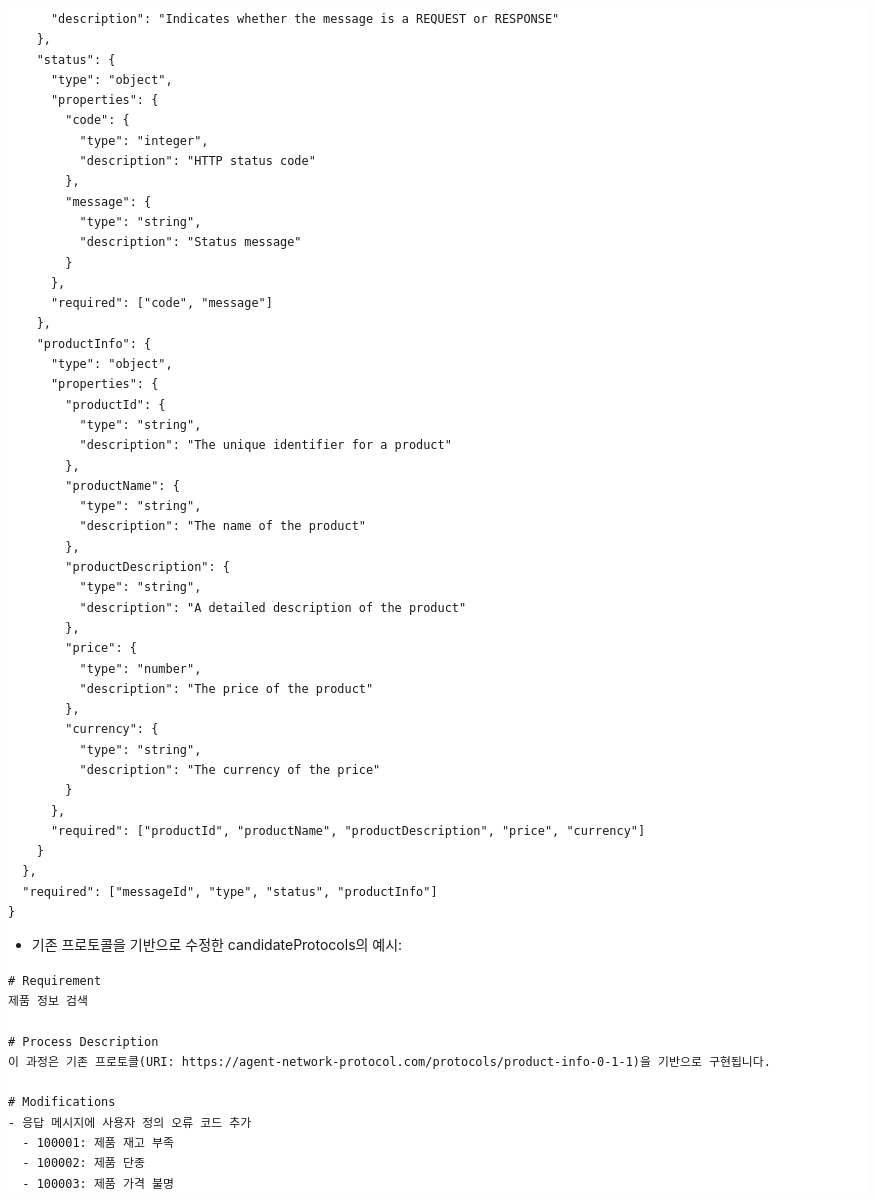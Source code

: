 ```plaintext
      "description": "Indicates whether the message is a REQUEST or RESPONSE"
    },
    "status": {
      "type": "object",
      "properties": {
        "code": {
          "type": "integer",
          "description": "HTTP status code"
        },
        "message": {
          "type": "string",
          "description": "Status message"
        }
      },
      "required": ["code", "message"]
    },
    "productInfo": {
      "type": "object",
      "properties": {
        "productId": {
          "type": "string",
          "description": "The unique identifier for a product"
        },
        "productName": {
          "type": "string",
          "description": "The name of the product"
        },
        "productDescription": {
          "type": "string",
          "description": "A detailed description of the product"
        },
        "price": {
          "type": "number",
          "description": "The price of the product"
        },
        "currency": {
          "type": "string",
          "description": "The currency of the price"
        }
      },
      "required": ["productId", "productName", "productDescription", "price", "currency"]
    }
  },
  "required": ["messageId", "type", "status", "productInfo"]
}

```

- 기존 프로토콜을 기반으로 수정한 candidateProtocols의 예시:

```plaintext
# Requirement
제품 정보 검색

# Process Description
이 과정은 기존 프로토콜(URI: https://agent-network-protocol.com/protocols/product-info-0-1-1)을 기반으로 구현됩니다.

# Modifications
- 응답 메시지에 사용자 정의 오류 코드 추가
  - 100001: 제품 재고 부족
  - 100002: 제품 단종
  - 100003: 제품 가격 불명

```
